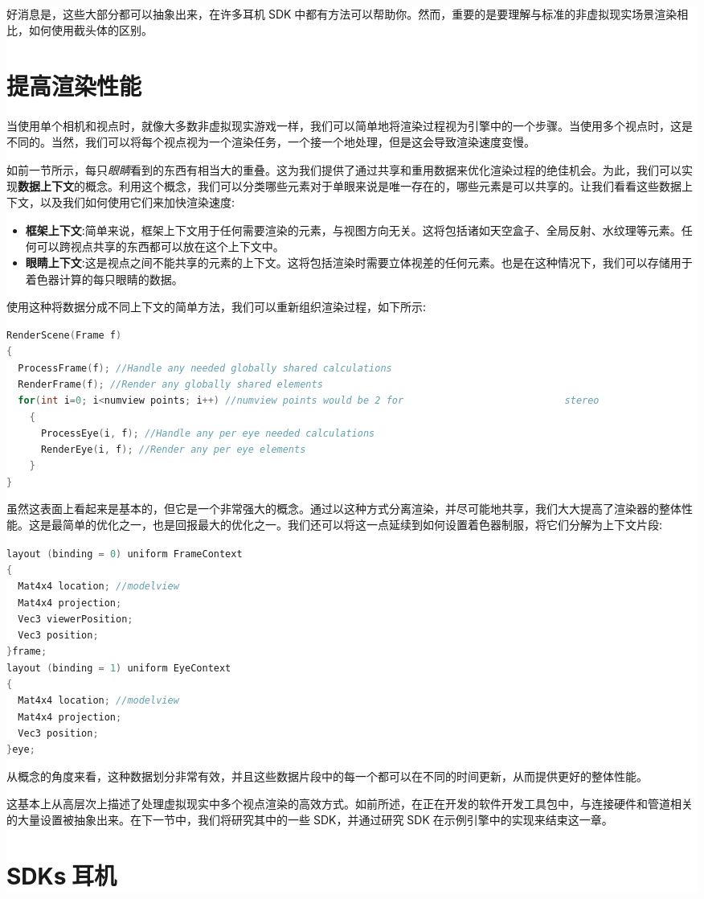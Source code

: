 好消息是，这些大部分都可以抽象出来，在许多耳机 SDK 中都有方法可以帮助你。然而，重要的是要理解与标准的非虚拟现实场景渲染相比，如何使用截头体的区别。

# 提高渲染性能

当使用单个相机和视点时，就像大多数非虚拟现实游戏一样，我们可以简单地将渲染过程视为引擎中的一个步骤。当使用多个视点时，这是不同的。当然，我们可以将每个视点视为一个渲染任务，一个接一个地处理，但是这会导致渲染速度变慢。

如前一节所示，每只*眼睛*看到的东西有相当大的重叠。这为我们提供了通过共享和重用数据来优化渲染过程的绝佳机会。为此，我们可以实现**数据上下文**的概念。利用这个概念，我们可以分类哪些元素对于单眼来说是唯一存在的，哪些元素是可以共享的。让我们看看这些数据上下文，以及我们如何使用它们来加快渲染速度:

*   **框架上下文**:简单来说，框架上下文用于任何需要渲染的元素，与视图方向无关。这将包括诸如天空盒子、全局反射、水纹理等元素。任何可以跨视点共享的东西都可以放在这个上下文中。
*   **眼睛上下文**:这是视点之间不能共享的元素的上下文。这将包括渲染时需要立体视差的任何元素。也是在这种情况下，我们可以存储用于着色器计算的每只眼睛的数据。

使用这种将数据分成不同上下文的简单方法，我们可以重新组织渲染过程，如下所示:

```cpp
RenderScene(Frame f)
{
  ProcessFrame(f); //Handle any needed globally shared calculations
  RenderFrame(f); //Render any globally shared elements
  for(int i=0; i<numview points; i++) //numview points would be 2 for                            stereo
    {
      ProcessEye(i, f); //Handle any per eye needed calculations
      RenderEye(i, f); //Render any per eye elements
    }
}
```

虽然这表面上看起来是基本的，但它是一个非常强大的概念。通过以这种方式分离渲染，并尽可能地共享，我们大大提高了渲染器的整体性能。这是最简单的优化之一，也是回报最大的优化之一。我们还可以将这一点延续到如何设置着色器制服，将它们分解为上下文片段:

```cpp
layout (binding = 0) uniform FrameContext
{
  Mat4x4 location; //modelview
  Mat4x4 projection;
  Vec3 viewerPosition;
  Vec3 position;
}frame;
layout (binding = 1) uniform EyeContext
{
  Mat4x4 location; //modelview
  Mat4x4 projection;
  Vec3 position;
}eye;
```

从概念的角度来看，这种数据划分非常有效，并且这些数据片段中的每一个都可以在不同的时间更新，从而提供更好的整体性能。

这基本上从高层次上描述了处理虚拟现实中多个视点渲染的高效方式。如前所述，在正在开发的软件开发工具包中，与连接硬件和管道相关的大量设置被抽象出来。在下一节中，我们将研究其中的一些 SDK，并通过研究 SDK 在示例引擎中的实现来结束这一章。

# SDKs 耳机
